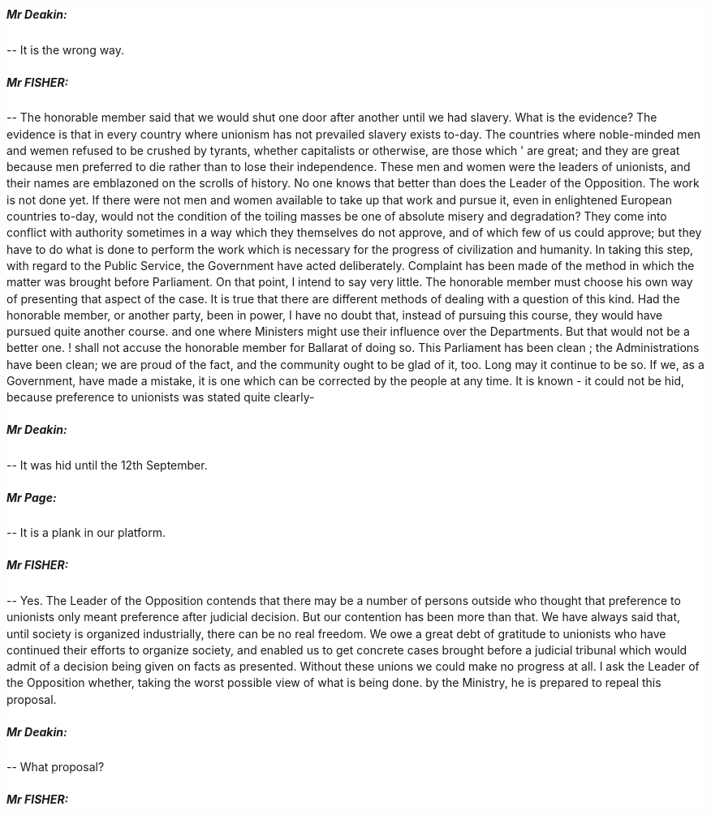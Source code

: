 ##### Mr Deakin:

--  It is the wrong way. 

##### Mr FISHER:

-- The honorable member said that we would shut one door after another until we had slavery. What is the evidence? The evidence is that in every country where unionism has not prevailed slavery exists to-day. The countries where noble-minded men and wemen refused to be crushed by tyrants, whether capitalists or otherwise, are those which ' are great; and they are great because men preferred to die rather than to lose their independence. These men and women were the leaders of unionists, and their names are emblazoned on the scrolls of history. No one knows that better than does the Leader of the Opposition. The work is not done yet. If there were not men and women available to take up that work and pursue it, even in enlightened European countries to-day, would not the condition of the toiling masses be one of absolute misery and degradation? They come into conflict with authority sometimes in a way which they themselves do not approve, and of which few of us could approve; but they have to do what is done to perform the work which is necessary for the progress of civilization and humanity. In taking this step, with regard to the Public Service, the Government have acted deliberately. Complaint has been made of the method in which the matter was brought before Parliament. On that point, I intend to say very little. The honorable member must choose his own way of presenting that aspect of the case. It is true that there are different methods of dealing with a question of this kind. Had the honorable member, or another party, been in power, I have no doubt that, instead of pursuing this course, they would have pursued quite another course. and one where Ministers might use their influence over the Departments. But that would not be a better one. ! shall not accuse the honorable member for Ballarat of doing so. This Parliament has been clean ; the Administrations have been clean; we are proud of the fact, and the community ought to be glad of it, too. Long may it continue to be so. If we, as a Government, have made a mistake, it is one which can be corrected by the people at any time. It is known - it could not be hid, because preference to unionists was stated quite clearly- 

##### Mr Deakin:

--  It was hid until the 12th September. 

##### Mr Page:

--  It is a plank in our platform. 

##### Mr FISHER:

-- Yes. The Leader of the Opposition contends that there may be a number of persons outside who thought that preference to unionists only meant preference after judicial decision. But our contention has been more than that. We have always said that, until society is organized industrially, there can be no real freedom. We owe a great debt of gratitude to unionists who have continued their efforts to organize society, and enabled us to get concrete cases brought before a judicial tribunal which would admit of a decision being given on facts as presented. Without these unions we could make no progress at all. I ask the Leader of the Opposition whether, taking the worst possible view of what is being done. by the Ministry, he is prepared to repeal this proposal. 

##### Mr Deakin:

--  What proposal? 

##### Mr FISHER:
